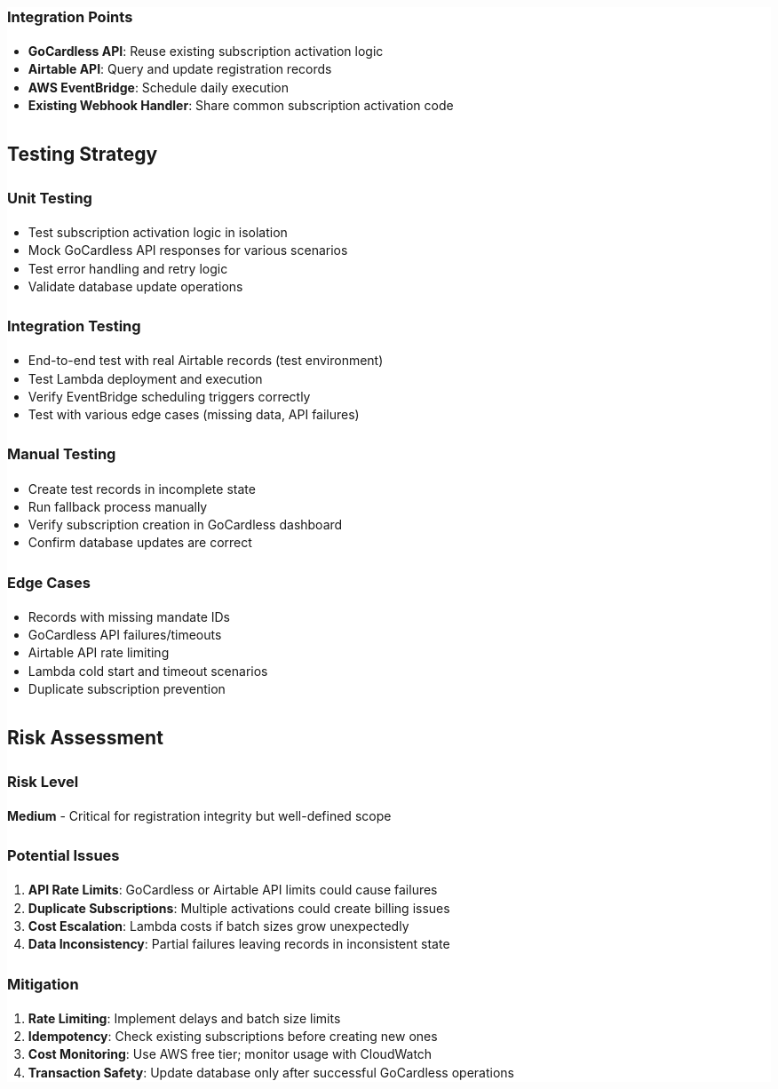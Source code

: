 ### Integration Points
- **GoCardless API**: Reuse existing subscription activation logic
- **Airtable API**: Query and update registration records
- **AWS EventBridge**: Schedule daily execution
- **Existing Webhook Handler**: Share common subscription activation code

## Testing Strategy

### Unit Testing
- Test subscription activation logic in isolation
- Mock GoCardless API responses for various scenarios
- Test error handling and retry logic
- Validate database update operations

### Integration Testing
- End-to-end test with real Airtable records (test environment)
- Test Lambda deployment and execution
- Verify EventBridge scheduling triggers correctly
- Test with various edge cases (missing data, API failures)

### Manual Testing
- Create test records in incomplete state
- Run fallback process manually
- Verify subscription creation in GoCardless dashboard
- Confirm database updates are correct

### Edge Cases
- Records with missing mandate IDs
- GoCardless API failures/timeouts
- Airtable API rate limiting
- Lambda cold start and timeout scenarios
- Duplicate subscription prevention

## Risk Assessment

### Risk Level
**Medium** - Critical for registration integrity but well-defined scope

### Potential Issues
1. **API Rate Limits**: GoCardless or Airtable API limits could cause failures
2. **Duplicate Subscriptions**: Multiple activations could create billing issues
3. **Cost Escalation**: Lambda costs if batch sizes grow unexpectedly
4. **Data Inconsistency**: Partial failures leaving records in inconsistent state

### Mitigation
1. **Rate Limiting**: Implement delays and batch size limits
2. **Idempotency**: Check existing subscriptions before creating new ones
3. **Cost Monitoring**: Use AWS free tier; monitor usage with CloudWatch
4. **Transaction Safety**: Update database only after successful GoCardless operations

